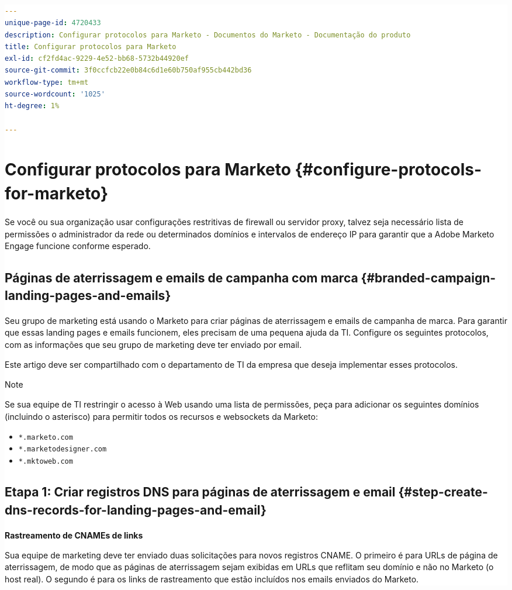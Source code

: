 ```yaml
---
unique-page-id: 4720433
description: Configurar protocolos para Marketo - Documentos do Marketo - Documentação do produto
title: Configurar protocolos para Marketo
exl-id: cf2fd4ac-9229-4e52-bb68-5732b44920ef
source-git-commit: 3f0ccfcb22e0b84c6d1e60b750af955cb442bd36
workflow-type: tm+mt
source-wordcount: '1025'
ht-degree: 1%

---
```


# Configurar protocolos para Marketo {#configure-protocols-for-marketo}

Se você ou sua organização usar configurações restritivas de firewall ou servidor proxy, talvez seja necessário lista de permissões o administrador da rede ou determinados domínios e intervalos de endereço IP para garantir que a Adobe Marketo Engage funcione conforme esperado.

## Páginas de aterrissagem e emails de campanha com marca {#branded-campaign-landing-pages-and-emails}

Seu grupo de marketing está usando o Marketo para criar páginas de aterrissagem e emails de campanha de marca. Para garantir que essas landing pages e emails funcionem, eles precisam de uma pequena ajuda da TI. Configure os seguintes protocolos, com as informações que seu grupo de marketing deve ter enviado por email.

Este artigo deve ser compartilhado com o departamento de TI da empresa que deseja implementar esses protocolos.

>[!NOTE]
>
>Se sua equipe de TI restringir o acesso à Web usando uma  lista de permissões, peça para adicionar os seguintes domínios (incluindo o asterisco) para permitir todos os recursos e websockets da Marketo:

* `*.marketo.com`
* `*.marketodesigner.com`
* `*.mktoweb.com`

## Etapa 1: Criar registros DNS para páginas de aterrissagem e email {#step-create-dns-records-for-landing-pages-and-email}

**Rastreamento de CNAMEs de links**

Sua equipe de marketing deve ter enviado duas solicitações para novos registros CNAME. O primeiro é para URLs de página de aterrissagem, de modo que as páginas de aterrissagem sejam exibidas em URLs que reflitam seu domínio e não no Marketo (o host real). O segundo é para os links de rastreamento que estão incluídos nos emails enviados do Marketo.
